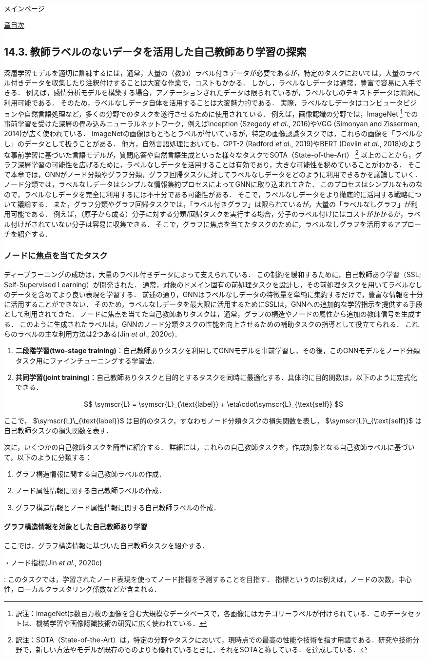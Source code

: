 [メインページ](../../index.markdown)

[章目次](./chap14.md)
## 14.3. 教師ラベルのないデータを活用した自己教師あり学習の探索

深層学習モデルを適切に訓練するには，通常，大量の（教師）ラベル付きデータが必要であるが，特定のタスクにおいては，大量のラベル付きデータを収集したり注釈付けすることは大変な作業で，コストもかかる． しかし，ラベルなしデータは通常，豊富で容易に入手できる． 例えば，感情分析モデルを構築する場合，アノテーションされたデータは限られているが，ラベルなしのテキストデータは潤沢に利用可能である． そのため，ラベルなしデータ自体を活用することは大変魅力的である． 実際，ラベルなしデータはコンピュータビジョンや自然言語処理など，多くの分野でのタスクを遂行させるために使用されている． 例えば，画像認識の分野では，ImageNet
[^1]
での事前学習を受けた深層の畳み込みニューラルネットワーク，例えばInception (Szegedy *et al*., 2016)やVGG (Simonyan and Zisserman, 2014)が広く使われている． ImageNetの画像はもともとラベルが付いているが，特定の画像認識タスクでは，これらの画像を「ラベルなし」のデータとして扱うことがある． 他方，自然言語処理においても，GPT-2 (Radford *et al*., 2019)やBERT (Devlin *et al*., 2018)のような事前学習に基づいた言語モデルが，質問応答や自然言語生成といった様々なタスクでSOTA（State-of-the-Art）
[^2]
以上のことから，グラフ深層学習の可能性を広げるために，ラベルなしデータを活用することは有効であり，大きな可能性を秘めていることがわかる． そこで本章では，GNNがノード分類やグラフ分類，グラフ回帰タスクに対してラベルなしデータをどのように利用できるかを議論していく． ノード分類では，ラベルなしデータはシンプルな情報集約プロセスによってGNNに取り込まれてきた． このプロセスはシンプルなものなので，ラベルなしデータを完全に利用するには不十分である可能性がある． そこで，ラベルなしデータをより徹底的に活用する戦略について議論する． また，グラフ分類やグラフ回帰タスクでは，「ラベル付きグラフ」は限られているが，大量の「ラベルなしグラフ」が利用可能である． 例えば，（原子から成る）分子に対する分類/回帰タスクを実行する場合，分子のラベル付けにはコストがかかるが，ラベル付けがされていない分子は容易に収集できる． そこで，グラフに焦点を当てたタスクのために，ラベルなしグラフを活用するアプローチを紹介する．

### ノードに焦点を当てたタスク

ディープラーニングの成功は，大量のラベル付きデータによって支えられている． この制約を緩和するために，自己教師あり学習（SSL; Self-Supervised Learning）が開発された． 通常，対象のドメイン固有の前処理タスクを設計し，その前処理タスクを用いてラベルなしのデータを含めてより良い表現を学習する． 前述の通り，GNNはラベルなしデータの特徴量を単純に集約するだけで，豊富な情報を十分に活用することができない． そのため，ラベルなしデータを最大限に活用するためにSSLは，GNNへの追加的な学習指示を提供する手段として利用されてきた． ノードに焦点を当てた自己教師ありタスクは，通常，グラフの構造やノードの属性から追加の教師信号を生成する． このように生成されたラベルは，GNNのノード分類タスクの性能を向上させるための補助タスクの指導として役立てられる． これらのラベルの主な利用方法は2つある(Jin *et al*., 2020c)．

1.  **二段階学習(two-stage training)**：自己教師ありタスクを利用してGNNモデルを事前学習し，その後，このGNNモデルをノード分類タスク用にファインチューニングする学習法．

2.  **共同学習(joint training)**：自己教師ありタスクと目的とするタスクを同時に最適化する．具体的に目的関数は，以下のように定式化できる．  

$$
 \symscr{L} = \symscr{L}_{\text{label}} + \eta\cdot\symscr{L}_{\text{self}} $$


  ここで， $\symscr{L}\_{\text{label}}$ は目的のタスク，すなわちノード分類タスクの損失関数を表し， $\symscr{L}\_{\text{self}}$ は自己教師タスクの損失関数を表す．

次に，いくつかの自己教師タスクを簡単に紹介する． 詳細には，これらの自己教師タスクを，作成対象となる自己教師ラベルに基づいて，以下のように分類する：

1.  グラフ構造情報に関する自己教師ラベルの作成．

2.  ノード属性情報に関する自己教師ラベルの作成．

3.  グラフ構造情報とノード属性情報に関する自己教師ラベルの作成．

#### グラフ構造情報を対象とした自己教師あり学習

ここでは，グラフ構造情報に基づいた自己教師タスクを紹介する．

・ノード指標(Jin *et al*., 2020c)

:   このタスクでは，学習されたノード表現を使ってノード指標を予測することを目指す． 指標というのは例えば，ノードの次数，中心性，ローカルクラスタリング係数などが含まれる．


[^1]: 訳注：ImageNetは数百万枚の画像を含む大規模なデータベースで，各画像にはカテゴリーラベルが付けられている．このデータセットは、機械学習や画像認識技術の研究に広く使われている．
[^2]: 訳注：SOTA（State-of-the-Art）は，特定の分野やタスクにおいて，現時点での最高の性能や技術を指す用語である．研究や技術分野で，新しい方法やモデルが既存のものよりも優れているときに，それをSOTAと称している．を達成している．